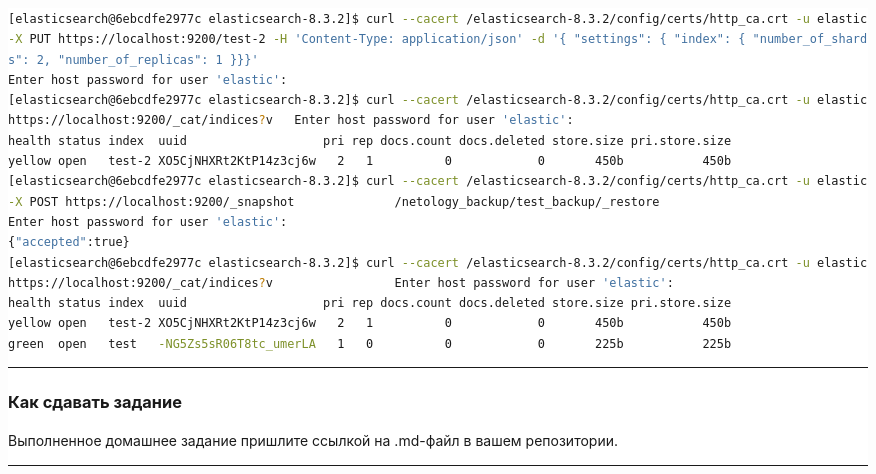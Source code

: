 ```bash
[elasticsearch@6ebcdfe2977c elasticsearch-8.3.2]$ curl --cacert /elasticsearch-8.3.2/config/certs/http_ca.crt -u elastic -X PUT https://localhost:9200/test-2 -H 'Content-Type: application/json' -d '{ "settings": { "index": { "number_of_shards": 2, "number_of_replicas": 1 }}}'
Enter host password for user 'elastic':
[elasticsearch@6ebcdfe2977c elasticsearch-8.3.2]$ curl --cacert /elasticsearch-8.3.2/config/certs/http_ca.crt -u elastic https://localhost:9200/_cat/indices?v   Enter host password for user 'elastic':
health status index  uuid                   pri rep docs.count docs.deleted store.size pri.store.size
yellow open   test-2 XO5CjNHXRt2KtP14z3cj6w   2   1          0            0       450b           450b
[elasticsearch@6ebcdfe2977c elasticsearch-8.3.2]$ curl --cacert /elasticsearch-8.3.2/config/certs/http_ca.crt -u elastic -X POST https://localhost:9200/_snapshot              /netology_backup/test_backup/_restore
Enter host password for user 'elastic':
{"accepted":true}
[elasticsearch@6ebcdfe2977c elasticsearch-8.3.2]$ curl --cacert /elasticsearch-8.3.2/config/certs/http_ca.crt -u elastic https://localhost:9200/_cat/indices?v                 Enter host password for user 'elastic':
health status index  uuid                   pri rep docs.count docs.deleted store.size pri.store.size
yellow open   test-2 XO5CjNHXRt2KtP14z3cj6w   2   1          0            0       450b           450b
green  open   test   -NG5Zs5sR06T8tc_umerLA   1   0          0            0       225b           225b
```
---

### Как cдавать задание

Выполненное домашнее задание пришлите ссылкой на .md-файл в вашем репозитории.

---
